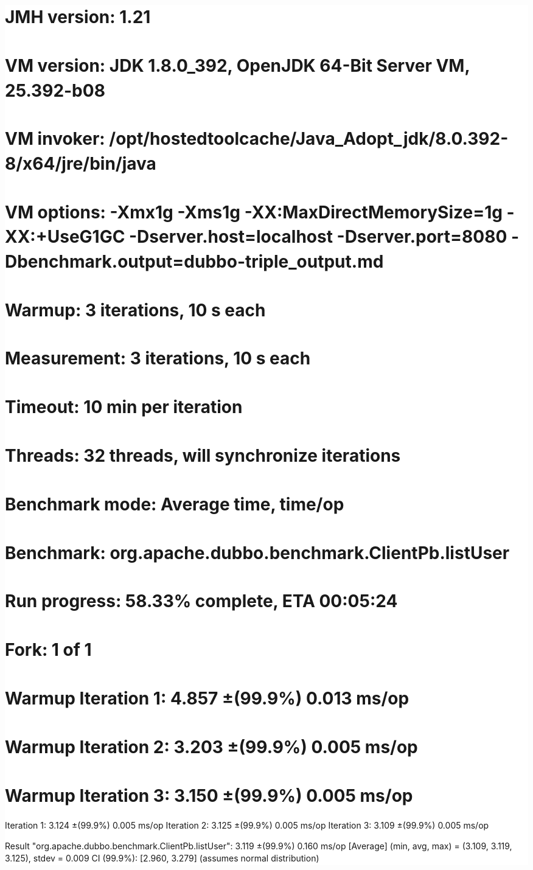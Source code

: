 
# JMH version: 1.21
# VM version: JDK 1.8.0_392, OpenJDK 64-Bit Server VM, 25.392-b08
# VM invoker: /opt/hostedtoolcache/Java_Adopt_jdk/8.0.392-8/x64/jre/bin/java
# VM options: -Xmx1g -Xms1g -XX:MaxDirectMemorySize=1g -XX:+UseG1GC -Dserver.host=localhost -Dserver.port=8080 -Dbenchmark.output=dubbo-triple_output.md
# Warmup: 3 iterations, 10 s each
# Measurement: 3 iterations, 10 s each
# Timeout: 10 min per iteration
# Threads: 32 threads, will synchronize iterations
# Benchmark mode: Average time, time/op
# Benchmark: org.apache.dubbo.benchmark.ClientPb.listUser

# Run progress: 58.33% complete, ETA 00:05:24
# Fork: 1 of 1
# Warmup Iteration   1: 4.857 ±(99.9%) 0.013 ms/op
# Warmup Iteration   2: 3.203 ±(99.9%) 0.005 ms/op
# Warmup Iteration   3: 3.150 ±(99.9%) 0.005 ms/op
Iteration   1: 3.124 ±(99.9%) 0.005 ms/op
Iteration   2: 3.125 ±(99.9%) 0.005 ms/op
Iteration   3: 3.109 ±(99.9%) 0.005 ms/op


Result "org.apache.dubbo.benchmark.ClientPb.listUser":
  3.119 ±(99.9%) 0.160 ms/op [Average]
  (min, avg, max) = (3.109, 3.119, 3.125), stdev = 0.009
  CI (99.9%): [2.960, 3.279] (assumes normal distribution)
